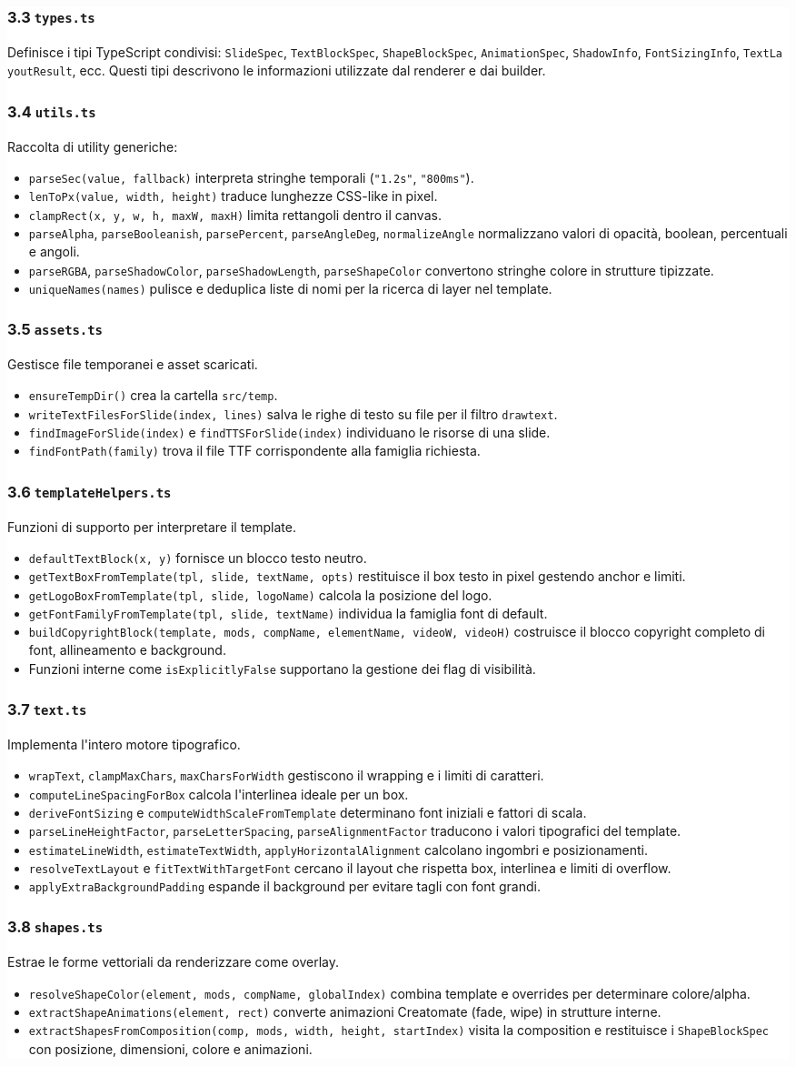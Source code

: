 ### 3.3 `types.ts`
Definisce i tipi TypeScript condivisi: `SlideSpec`, `TextBlockSpec`, `ShapeBlockSpec`, `AnimationSpec`, `ShadowInfo`, `FontSizingInfo`, `TextLayoutResult`, ecc. Questi tipi descrivono le informazioni utilizzate dal renderer e dai builder.

### 3.4 `utils.ts`
Raccolta di utility generiche:
- `parseSec(value, fallback)` interpreta stringhe temporali (`"1.2s"`, `"800ms"`).
- `lenToPx(value, width, height)` traduce lunghezze CSS-like in pixel.
- `clampRect(x, y, w, h, maxW, maxH)` limita rettangoli dentro il canvas.
- `parseAlpha`, `parseBooleanish`, `parsePercent`, `parseAngleDeg`, `normalizeAngle` normalizzano valori di opacità, boolean, percentuali e angoli.
- `parseRGBA`, `parseShadowColor`, `parseShadowLength`, `parseShapeColor` convertono stringhe colore in strutture tipizzate.
- `uniqueNames(names)` pulisce e deduplica liste di nomi per la ricerca di layer nel template.

### 3.5 `assets.ts`
Gestisce file temporanei e asset scaricati.
- `ensureTempDir()` crea la cartella `src/temp`.
- `writeTextFilesForSlide(index, lines)` salva le righe di testo su file per il filtro `drawtext`.
- `findImageForSlide(index)` e `findTTSForSlide(index)` individuano le risorse di una slide.
- `findFontPath(family)` trova il file TTF corrispondente alla famiglia richiesta.

### 3.6 `templateHelpers.ts`
Funzioni di supporto per interpretare il template.
- `defaultTextBlock(x, y)` fornisce un blocco testo neutro.
- `getTextBoxFromTemplate(tpl, slide, textName, opts)` restituisce il box testo in pixel gestendo anchor e limiti.
- `getLogoBoxFromTemplate(tpl, slide, logoName)` calcola la posizione del logo.
- `getFontFamilyFromTemplate(tpl, slide, textName)` individua la famiglia font di default.
- `buildCopyrightBlock(template, mods, compName, elementName, videoW, videoH)` costruisce il blocco copyright completo di font, allineamento e background.
- Funzioni interne come `isExplicitlyFalse` supportano la gestione dei flag di visibilità.

### 3.7 `text.ts`
Implementa l'intero motore tipografico.
- `wrapText`, `clampMaxChars`, `maxCharsForWidth` gestiscono il wrapping e i limiti di caratteri.
- `computeLineSpacingForBox` calcola l'interlinea ideale per un box.
- `deriveFontSizing` e `computeWidthScaleFromTemplate` determinano font iniziali e fattori di scala.
- `parseLineHeightFactor`, `parseLetterSpacing`, `parseAlignmentFactor` traducono i valori tipografici del template.
- `estimateLineWidth`, `estimateTextWidth`, `applyHorizontalAlignment` calcolano ingombri e posizionamenti.
- `resolveTextLayout` e `fitTextWithTargetFont` cercano il layout che rispetta box, interlinea e limiti di overflow.
- `applyExtraBackgroundPadding` espande il background per evitare tagli con font grandi.

### 3.8 `shapes.ts`
Estrae le forme vettoriali da renderizzare come overlay.
- `resolveShapeColor(element, mods, compName, globalIndex)` combina template e overrides per determinare colore/alpha.
- `extractShapeAnimations(element, rect)` converte animazioni Creatomate (fade, wipe) in strutture interne.
- `extractShapesFromComposition(comp, mods, width, height, startIndex)` visita la composition e restituisce i `ShapeBlockSpec` con posizione, dimensioni, colore e animazioni.
